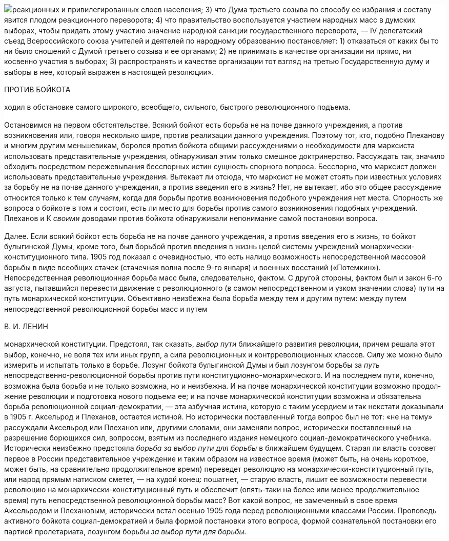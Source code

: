 ![](file:///C:/Users/bot32/AppData/Local/Temp/msohtmlclip1/01/clip_image002.png)реакционных и привилегированных слоев населения; 3) что Дума третьего созыва по способу ее избра­ния и составу явится плодом реакционного переворота; 4) что правительство воспользуется участием народных масс в думских выборах, чтобы придать этому участию значение народной санкции государст­венного переворота, — IV делегатский съезд Всероссийского союза учителей и деятелей по народному образованию постановляет: 1) отказаться от каких бы то ни было сношений с Думой третьего созыва и ее органами; 2) не принимать в качестве организации ни прямо, ни косвенно участия в выборах; 3) распро­странять и качестве организации тот взгляд на третью Государственную думу и выборы в нее, который выражен в настоящей резолюции».

  

ПРОТИВ БОЙКОТА

ходил в обстановке самого широкого, всеобщего, сильного, быстрого революционного подъема.

Остановимся на первом обстоятельстве. Всякий бойкот есть борьба не на почве дан­ного учреждения, а против возникновения или, говоря несколько шире, против реали­зации данного учреждения. Поэтому тот, кто, подобно Плеханову и многим другим меньшевикам, боролся против бойкота общими рассуждениями о необходимости для марксиста использовать представительные учреждения, обнаруживал этим только смешное доктринерство. Рассуждать так, значило обходить посредством пережевыва­ния бесспорных истин сущность спорного вопроса. Бесспорно, что марксист должен использовать представительные учреждения. Вытекает ли отсюда, что марксист не мо­жет стоять при известных условиях за борьбу не на почве данного учреждения, а про­тив введения его в жизнь? Нет, не вытекает, ибо это общее рассуждение относится только к тем случаям, когда для борьбы против возникновения подобного учреждения нет места. Спорность же вопроса о бойкоте в том и состоит, есть ли место для борьбы против самого возникновения подобных учреждений. Плеханов и К _своими_ доводами против бойкота обнаруживали непонимание самой постановки вопроса.

Далее. Если всякий бойкот есть борьба не на почве данного учреждения, а против введения его в жизнь, то бойкот булыгинской Думы, кроме того, был борьбой против введения в жизнь целой системы учреждений монархически-конституционного типа. 1905 год показал с очевидностью, что есть налицо возможность непосредственной мас­совой борьбы в виде всеобщих стачек (стачечная волна после 9-го января) и военных восстаний («Потемкин»). Непосредственная революционная борьба масс была, следо­вательно, фактом. С другой стороны, фактом был и закон 6-го августа, пытавшийся пе­ревести движение с революционного (в самом непосредственном и узком значении слова) пути на путь монархической конституции. Объективно неизбежна была борьба между тем и другим путем: между путем непосредственной революционной борьбы масс и путем

  

В. И. ЛЕНИН

монархической конституции. Предстоял, так сказать, _выбор пути_ ближайшего развития революции, причем решала этот выбор, конечно, не воля тех или иных групп, а сила революционных и контрреволюционных классов. Силу же можно было измерить и ис­пытать только в борьбе. Лозунг бойкота булыгинской Думы и был лозунгом борьбы за _путь_ непосредственно-революционной борьбы против пути конституционно-монархического. И на последнем пути, конечно, возможна была борьба и не только возможна, но и неизбежна. И на почве монархической конституции возможно продол­жение революции и подготовка нового подъема ее; и на почве монархической консти­туции возможна и обязательна борьба революционной социал-демократии, — эта аз­бучная истина, которую с таким усердием и так некстати доказывали в 1905 г. Аксель­род и Плеханов, остается истиной. Но исторически поставленный тогда вопрос был не тот: «не на тему» рассуждали Аксельрод или Плеханов или, другими словами, они за­меняли вопрос, исторически поставленный на разрешение борющихся сил, вопросом, взятым из последнего издания немецкого социал-демократического учебника. Истори­чески неизбежно предстояла _борьба за выбор пути для борьбы_ в ближайшем будущем. Старая ли власть созовет первое в России представительное учреждение и таким обра­зом на известное время (может быть, на очень короткое, может быть, на сравнительно продолжительное время) переведет революцию на монархически-конституционный путь, или народ прямым натиском сметет, — на худой конец: пошатнет, — старую власть, лишит ее возможности перевести революцию на монархически-конституционный путь и обеспечит (опять-таки на более или менее продолжительное время) путь непосредственной революционной борьбы масс? Вот какой вопрос, не за­меченный в свое время Аксельродом и Плехановым, исторически встал осенью 1905 года перед революционными классами России. Проповедь активного бойкота социал-демократией и была формой постановки этого вопроса, формой сознательной поста­новки его партией пролетариата, лозунгом борьбы _за выбор пути для борьбы._
